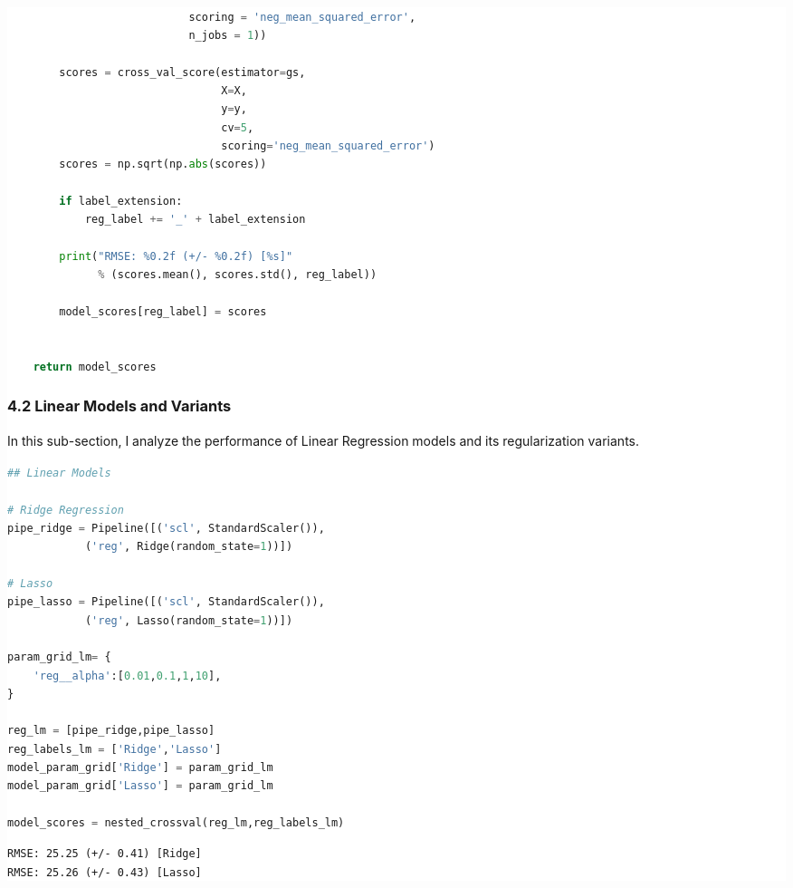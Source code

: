 ```python
                            scoring = 'neg_mean_squared_error',
                            n_jobs = 1))

        scores = cross_val_score(estimator=gs,
                                 X=X,
                                 y=y,
                                 cv=5,
                                 scoring='neg_mean_squared_error')
        scores = np.sqrt(np.abs(scores))

        if label_extension:
            reg_label += '_' + label_extension

        print("RMSE: %0.2f (+/- %0.2f) [%s]"
              % (scores.mean(), scores.std(), reg_label))

        model_scores[reg_label] = scores


    return model_scores
```

### 4.2 Linear Models and Variants

In this sub-section, I analyze the performance of Linear Regression models and its regularization variants.


```python
## Linear Models

# Ridge Regression
pipe_ridge = Pipeline([('scl', StandardScaler()),
            ('reg', Ridge(random_state=1))])

# Lasso
pipe_lasso = Pipeline([('scl', StandardScaler()),
            ('reg', Lasso(random_state=1))])

param_grid_lm= {
    'reg__alpha':[0.01,0.1,1,10],
}

reg_lm = [pipe_ridge,pipe_lasso]
reg_labels_lm = ['Ridge','Lasso']
model_param_grid['Ridge'] = param_grid_lm
model_param_grid['Lasso'] = param_grid_lm

model_scores = nested_crossval(reg_lm,reg_labels_lm)
```

    RMSE: 25.25 (+/- 0.41) [Ridge]
    RMSE: 25.26 (+/- 0.43) [Lasso]


[wlan-loc-1]: https://sharan-naribole.github.io/2017/03/29/ujiindoorloc-part-I.html
[wlan-loc-2]: https://sharan-naribole.github.io/2017/04/21/ujiindoorloc-part-II.html
[wlan-loc-3]: https://sharan-naribole.github.io/2017/04/28/ujiindoorloc-part-III.html